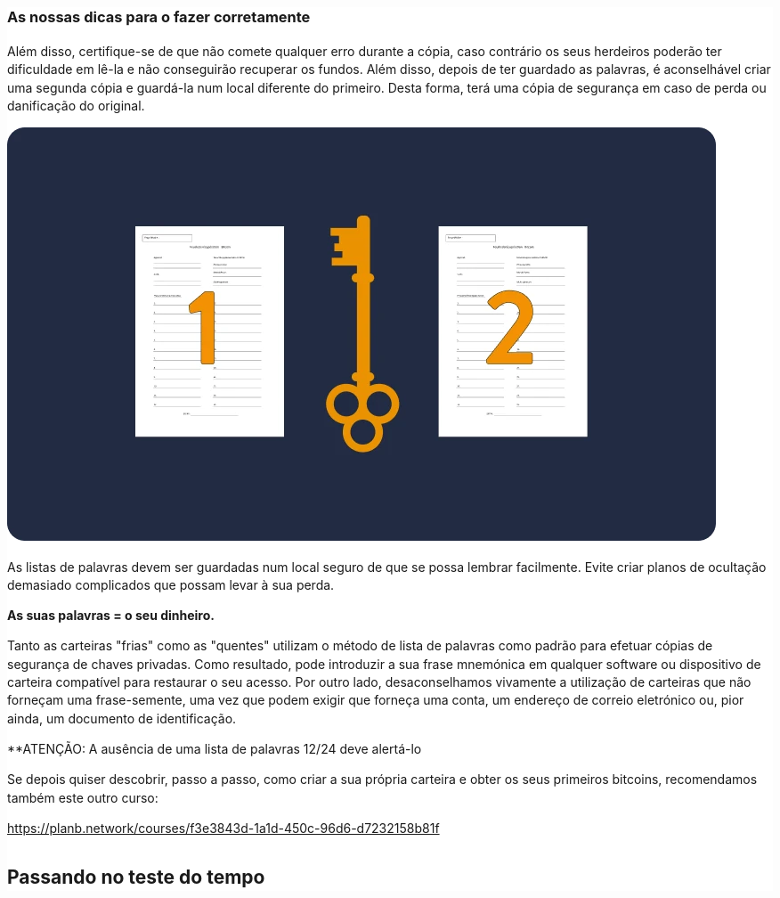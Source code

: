 ### As nossas dicas para o fazer corretamente

Além disso, certifique-se de que não comete qualquer erro durante a cópia, caso contrário os seus herdeiros poderão ter dificuldade em lê-la e não conseguirão recuperar os fundos. Além disso, depois de ter guardado as palavras, é aconselhável criar uma segunda cópia e guardá-la num local diferente do primeiro. Desta forma, terá uma cópia de segurança em caso de perda ou danificação do original.

![image](assets/en/36.webp)

As listas de palavras devem ser guardadas num local seguro de que se possa lembrar facilmente. Evite criar planos de ocultação demasiado complicados que possam levar à sua perda.

**As suas palavras = o seu dinheiro.**

Tanto as carteiras "frias" como as "quentes" utilizam o método de lista de palavras como padrão para efetuar cópias de segurança de chaves privadas. Como resultado, pode introduzir a sua frase mnemónica em qualquer software ou dispositivo de carteira compatível para restaurar o seu acesso. Por outro lado, desaconselhamos vivamente a utilização de carteiras que não forneçam uma frase-semente, uma vez que podem exigir que forneça uma conta, um endereço de correio eletrónico ou, pior ainda, um documento de identificação.

\*\*ATENÇÃO: A ausência de uma lista de palavras 12/24 deve alertá-lo

Se depois quiser descobrir, passo a passo, como criar a sua própria carteira e obter os seus primeiros bitcoins, recomendamos também este outro curso:

https://planb.network/courses/f3e3843d-1a1d-450c-96d6-d7232158b81f

## Passando no teste do tempo
